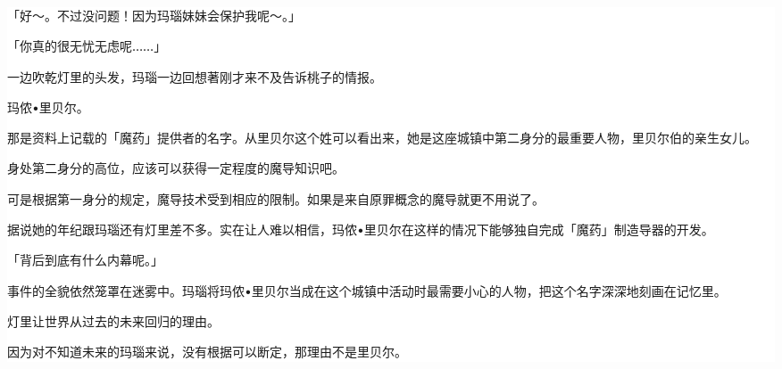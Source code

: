 「好～。不过没问题！因为玛瑙妹妹会保护我呢～。」

「你真的很无忧无虑呢……」

一边吹乾灯里的头发，玛瑙一边回想著刚才来不及告诉桃子的情报。

玛侬•里贝尔。

那是资料上记载的「魔药」提供者的名字。从里贝尔这个姓可以看出来，她是这座城镇中第二身分的最重要人物，里贝尔伯的亲生女儿。

身处第二身分的高位，应该可以获得一定程度的魔导知识吧。

可是根据第一身分的规定，魔导技术受到相应的限制。如果是来自原罪概念的魔导就更不用说了。

据说她的年纪跟玛瑙还有灯里差不多。实在让人难以相信，玛侬•里贝尔在这样的情况下能够独自完成「魔药」制造导器的开发。

「背后到底有什么内幕呢。」

事件的全貌依然笼罩在迷雾中。玛瑙将玛侬•里贝尔当成在这个城镇中活动时最需要小心的人物，把这个名字深深地刻画在记忆里。

灯里让世界从过去的未来回归的理由。

因为对不知道未来的玛瑙来说，没有根据可以断定，那理由不是里贝尔。

